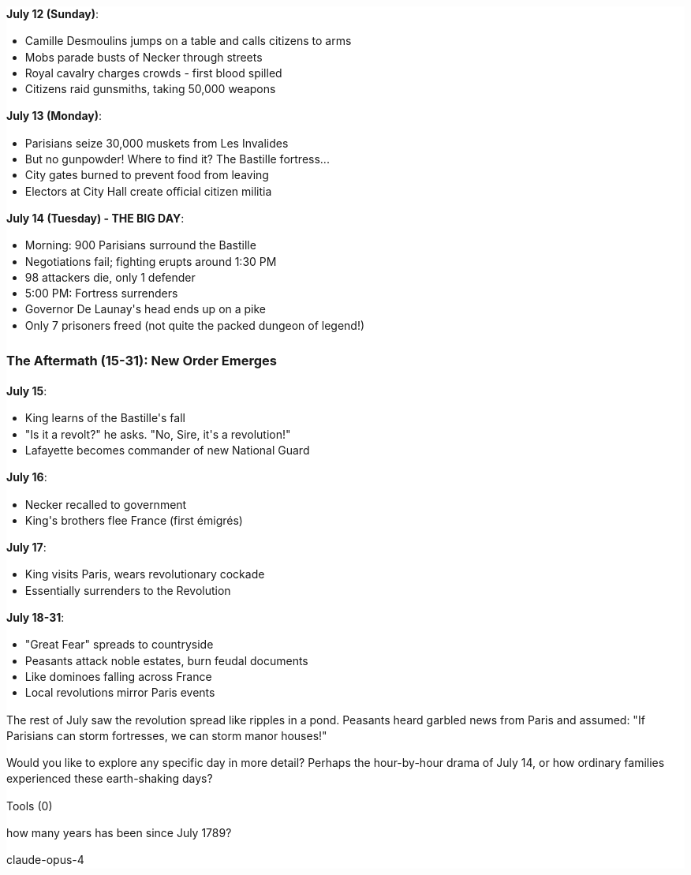 **July 12 (Sunday)**:

- Camille Desmoulins jumps on a table and calls citizens to arms
- Mobs parade busts of Necker through streets
- Royal cavalry charges crowds - first blood spilled
- Citizens raid gunsmiths, taking 50,000 weapons

**July 13 (Monday)**:

- Parisians seize 30,000 muskets from Les Invalides
- But no gunpowder! Where to find it? The Bastille fortress...
- City gates burned to prevent food from leaving
- Electors at City Hall create official citizen militia

**July 14 (Tuesday) - THE BIG DAY**:

- Morning: 900 Parisians surround the Bastille
- Negotiations fail; fighting erupts around 1:30 PM
- 98 attackers die, only 1 defender
- 5:00 PM: Fortress surrenders
- Governor De Launay's head ends up on a pike
- Only 7 prisoners freed (not quite the packed dungeon of legend!)

### The Aftermath (15-31): New Order Emerges

**July 15**:

- King learns of the Bastille's fall
- "Is it a revolt?" he asks. "No, Sire, it's a revolution!"
- Lafayette becomes commander of new National Guard

**July 16**:

- Necker recalled to government
- King's brothers flee France (first émigrés)

**July 17**:

- King visits Paris, wears revolutionary cockade
- Essentially surrenders to the Revolution

**July 18-31**:

- "Great Fear" spreads to countryside
- Peasants attack noble estates, burn feudal documents
- Like dominoes falling across France
- Local revolutions mirror Paris events

The rest of July saw the revolution spread like ripples in a pond. Peasants heard garbled news from Paris and assumed: "If Parisians can storm fortresses, we can storm manor houses!"

Would you like to explore any specific day in more detail? Perhaps the hour-by-hour drama of July 14, or how ordinary families experienced these earth-shaking days?

Tools (0)

how many years has been since July 1789?

claude-opus-4
